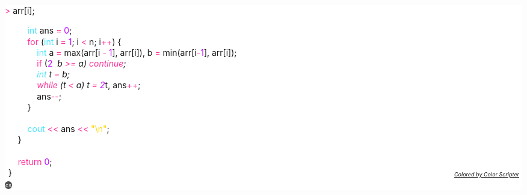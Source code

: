 <span style="color:#aaffaa"></span><span style="color:#ff3399">&gt;</span>&nbsp;arr[i];</div><div style="padding:0 6px; white-space:pre; line-height:130%">&nbsp;&nbsp;&nbsp;&nbsp;&nbsp;&nbsp;&nbsp;&nbsp;<span style="color:#4be6fa">int</span>&nbsp;ans&nbsp;<span style="color:#aaffaa"></span><span style="color:#ff3399">=</span>&nbsp;<span style="color:#c10aff">0</span>;</div><div style="padding:0 6px; white-space:pre; line-height:130%">&nbsp;&nbsp;&nbsp;&nbsp;&nbsp;&nbsp;&nbsp;&nbsp;<span style="color:#ff3399">for</span>&nbsp;(<span style="color:#4be6fa">int</span>&nbsp;i&nbsp;<span style="color:#aaffaa"></span><span style="color:#ff3399">=</span>&nbsp;<span style="color:#c10aff">1</span>;&nbsp;i&nbsp;<span style="color:#aaffaa"></span><span style="color:#ff3399">&lt;</span>&nbsp;n;&nbsp;i<span style="color:#aaffaa"></span><span style="color:#ff3399">+</span><span style="color:#aaffaa"></span><span style="color:#ff3399">+</span>)&nbsp;{</div><div style="padding:0 6px; white-space:pre; line-height:130%">&nbsp;&nbsp;&nbsp;&nbsp;&nbsp;&nbsp;&nbsp;&nbsp;&nbsp;&nbsp;&nbsp;&nbsp;<span style="color:#4be6fa">int</span>&nbsp;a&nbsp;<span style="color:#aaffaa"></span><span style="color:#ff3399">=</span>&nbsp;max(arr[i&nbsp;<span style="color:#aaffaa"></span><span style="color:#ff3399">-</span>&nbsp;<span style="color:#c10aff">1</span>],&nbsp;arr[i]),&nbsp;b&nbsp;<span style="color:#aaffaa"></span><span style="color:#ff3399">=</span>&nbsp;min(arr[i<span style="color:#aaffaa"></span><span style="color:#ff3399">-</span><span style="color:#c10aff">1</span>],&nbsp;arr[i]);</div><div style="padding:0 6px; white-space:pre; line-height:130%">&nbsp;&nbsp;&nbsp;&nbsp;&nbsp;&nbsp;&nbsp;&nbsp;&nbsp;&nbsp;&nbsp;&nbsp;<span style="color:#ff3399">if</span>&nbsp;(<span style="color:#c10aff">2</span>&nbsp;<span style="color:#aaffaa"></span><span style="color:#ff3399">*</span>&nbsp;b&nbsp;<span style="color:#aaffaa"></span><span style="color:#ff3399">&gt;</span><span style="color:#aaffaa"></span><span style="color:#ff3399">=</span>&nbsp;a)&nbsp;<span style="color:#ff3399">continue</span>;</div><div style="padding:0 6px; white-space:pre; line-height:130%">&nbsp;&nbsp;&nbsp;&nbsp;&nbsp;&nbsp;&nbsp;&nbsp;&nbsp;&nbsp;&nbsp;&nbsp;<span style="color:#4be6fa">int</span>&nbsp;t&nbsp;<span style="color:#aaffaa"></span><span style="color:#ff3399">=</span>&nbsp;b;</div><div style="padding:0 6px; white-space:pre; line-height:130%">&nbsp;&nbsp;&nbsp;&nbsp;&nbsp;&nbsp;&nbsp;&nbsp;&nbsp;&nbsp;&nbsp;&nbsp;<span style="color:#ff3399">while</span>&nbsp;(t&nbsp;<span style="color:#aaffaa"></span><span style="color:#ff3399">&lt;</span>&nbsp;a)&nbsp;t&nbsp;<span style="color:#aaffaa"></span><span style="color:#ff3399">=</span>&nbsp;<span style="color:#c10aff">2</span><span style="color:#ff3399">*</span>t,&nbsp;ans<span style="color:#aaffaa"></span><span style="color:#ff3399">+</span><span style="color:#aaffaa"></span><span style="color:#ff3399">+</span>;</div><div style="padding:0 6px; white-space:pre; line-height:130%">&nbsp;&nbsp;&nbsp;&nbsp;&nbsp;&nbsp;&nbsp;&nbsp;&nbsp;&nbsp;&nbsp;&nbsp;ans<span style="color:#aaffaa"></span><span style="color:#ff3399">-</span><span style="color:#aaffaa"></span><span style="color:#ff3399">-</span>;</div><div style="padding:0 6px; white-space:pre; line-height:130%">&nbsp;&nbsp;&nbsp;&nbsp;&nbsp;&nbsp;&nbsp;&nbsp;}</div><div style="padding:0 6px; white-space:pre; line-height:130%">&nbsp;</div><div style="padding:0 6px; white-space:pre; line-height:130%">&nbsp;&nbsp;&nbsp;&nbsp;&nbsp;&nbsp;&nbsp;&nbsp;<span style="color:#4be6fa">cout</span>&nbsp;<span style="color:#aaffaa"></span><span style="color:#ff3399">&lt;</span><span style="color:#aaffaa"></span><span style="color:#ff3399">&lt;</span>&nbsp;ans&nbsp;<span style="color:#aaffaa"></span><span style="color:#ff3399">&lt;</span><span style="color:#aaffaa"></span><span style="color:#ff3399">&lt;</span>&nbsp;<span style="color:#ffd500">"\n"</span>;</div><div style="padding:0 6px; white-space:pre; line-height:130%">&nbsp;&nbsp;&nbsp;&nbsp;}</div><div style="padding:0 6px; white-space:pre; line-height:130%">&nbsp;</div><div style="padding:0 6px; white-space:pre; line-height:130%">&nbsp;&nbsp;&nbsp;&nbsp;<span style="color:#ff3399">return</span>&nbsp;<span style="color:#c10aff">0</span>;</div><div style="padding:0 6px; white-space:pre; line-height:130%">}</div></div><div style="text-align:right;margin-top:-13px;margin-right:5px;font-size:9px;font-style:italic"><a href="http://colorscripter.com/info#e" target="_blank" style="color:#4f4f4ftext-decoration:none">Colored by Color Scripter</a></div></td><td style="vertical-align:bottom;padding:0 2px 4px 0"><a href="http://colorscripter.com/info#e" target="_blank" style="text-decoration:none;color:white"><span style="font-size:9px;word-break:normal;background-color:#4f4f4f;color:white;border-radius:10px;padding:1px">cs</span></a></td></tr></table></div>
